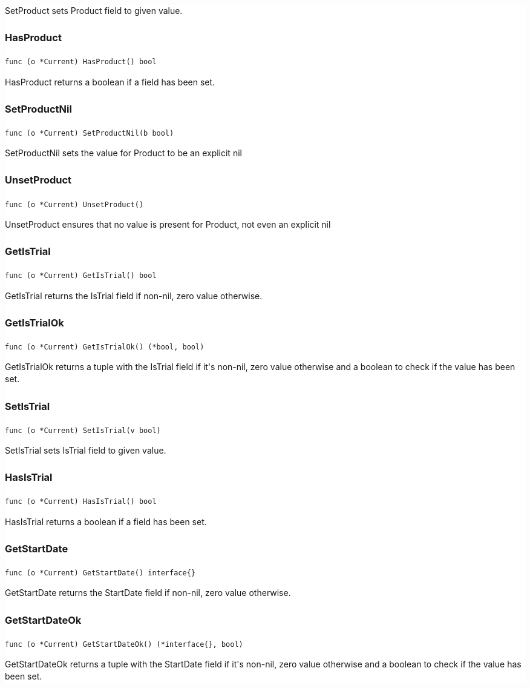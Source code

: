 SetProduct sets Product field to given value.

### HasProduct

`func (o *Current) HasProduct() bool`

HasProduct returns a boolean if a field has been set.

### SetProductNil

`func (o *Current) SetProductNil(b bool)`

 SetProductNil sets the value for Product to be an explicit nil

### UnsetProduct
`func (o *Current) UnsetProduct()`

UnsetProduct ensures that no value is present for Product, not even an explicit nil
### GetIsTrial

`func (o *Current) GetIsTrial() bool`

GetIsTrial returns the IsTrial field if non-nil, zero value otherwise.

### GetIsTrialOk

`func (o *Current) GetIsTrialOk() (*bool, bool)`

GetIsTrialOk returns a tuple with the IsTrial field if it's non-nil, zero value otherwise
and a boolean to check if the value has been set.

### SetIsTrial

`func (o *Current) SetIsTrial(v bool)`

SetIsTrial sets IsTrial field to given value.

### HasIsTrial

`func (o *Current) HasIsTrial() bool`

HasIsTrial returns a boolean if a field has been set.

### GetStartDate

`func (o *Current) GetStartDate() interface{}`

GetStartDate returns the StartDate field if non-nil, zero value otherwise.

### GetStartDateOk

`func (o *Current) GetStartDateOk() (*interface{}, bool)`

GetStartDateOk returns a tuple with the StartDate field if it's non-nil, zero value otherwise
and a boolean to check if the value has been set.
